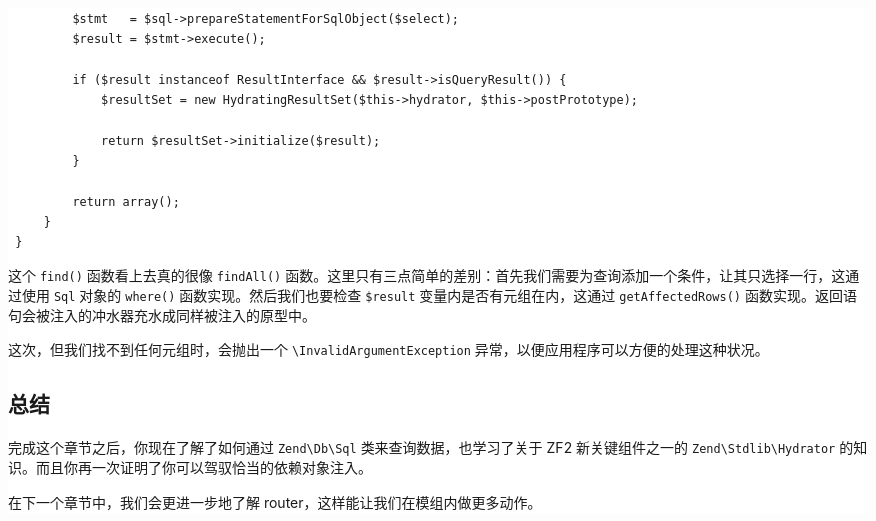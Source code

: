 	         $stmt   = $sql->prepareStatementForSqlObject($select);
	         $result = $stmt->execute();
	
	         if ($result instanceof ResultInterface && $result->isQueryResult()) {
	             $resultSet = new HydratingResultSet($this->hydrator, $this->postPrototype);
	
	             return $resultSet->initialize($result);
	         }
	
	         return array();
	     }
	 }


这个 `find()` 函数看上去真的很像 `findAll()` 函数。这里只有三点简单的差别：首先我们需要为查询添加一个条件，让其只选择一行，这通过使用 `Sql` 对象的 `where()` 函数实现。然后我们也要检查 `$result` 变量内是否有元组在内，这通过 `getAffectedRows()` 函数实现。返回语句会被注入的冲水器充水成同样被注入的原型中。

这次，但我们找不到任何元组时，会抛出一个 `\InvalidArgumentException` 异常，以便应用程序可以方便的处理这种状况。

## 总结
完成这个章节之后，你现在了解了如何通过 `Zend\Db\Sql` 类来查询数据，也学习了关于 ZF2 新关键组件之一的 `Zend\Stdlib\Hydrator` 的知识。而且你再一次证明了你可以驾驭恰当的依赖对象注入。

在下一个章节中，我们会更进一步地了解 router，这样能让我们在模组内做更多动作。